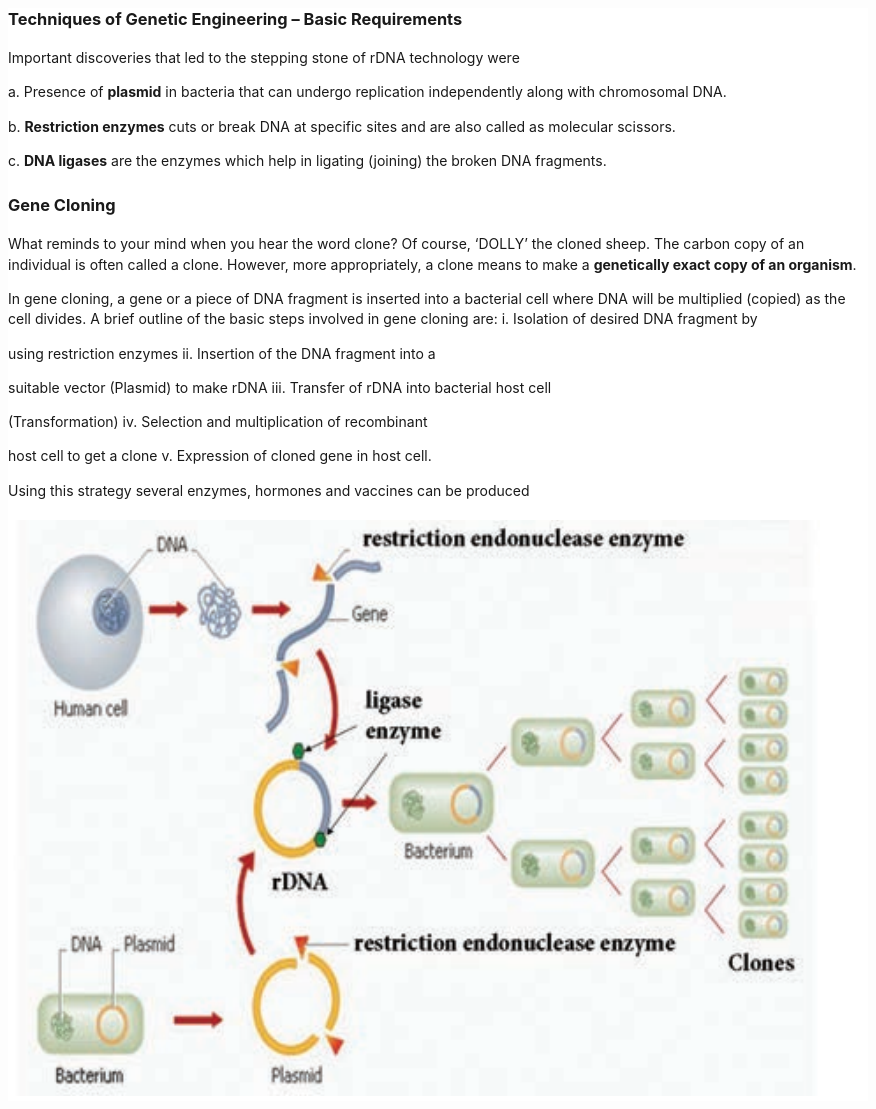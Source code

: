 
### Techniques of Genetic Engineering – Basic Requirements


Important discoveries that led to the stepping stone of rDNA technology were

a. Presence of **plasmid** in bacteria that can undergo replication independently along with chromosomal DNA.

b. **Restriction enzymes** cuts or break DNA at specific sites and are also called as molecular scissors.

c. **DNA ligases** are the enzymes which help in ligating (joining) the broken DNA fragments.

### Gene Cloning


What reminds to your mind when you hear the word clone? Of course, ‘DOLLY’ the cloned sheep. The carbon copy of an individual is often called a clone. However, more appropriately, a clone means to make a **genetically exact copy of an organism**.

In gene cloning, a gene or a piece of DNA fragment is inserted into a bacterial cell where DNA will be multiplied (copied) as the cell divides. A brief outline of the basic steps involved in gene cloning are: i. Isolation of desired DNA fragment by

using restriction enzymes ii. Insertion of the DNA fragment into a

suitable vector (Plasmid) to make rDNA iii. Transfer of rDNA into bacterial host cell

(Transformation) iv. Selection and multiplication of recombinant

host cell to get a clone v. Expression of cloned gene in host cell.

Using this strategy several enzymes, hormones and vaccines can be produced
![Alt text](image-9.png)
